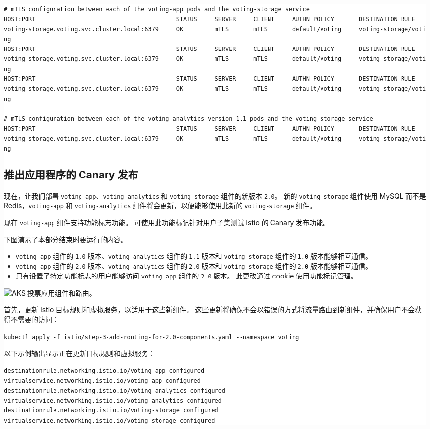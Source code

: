 ```output
# mTLS configuration between each of the voting-app pods and the voting-storage service
HOST:PORT                                        STATUS     SERVER     CLIENT     AUTHN POLICY       DESTINATION RULE
voting-storage.voting.svc.cluster.local:6379     OK         mTLS       mTLS       default/voting     voting-storage/voting
HOST:PORT                                        STATUS     SERVER     CLIENT     AUTHN POLICY       DESTINATION RULE
voting-storage.voting.svc.cluster.local:6379     OK         mTLS       mTLS       default/voting     voting-storage/voting
HOST:PORT                                        STATUS     SERVER     CLIENT     AUTHN POLICY       DESTINATION RULE
voting-storage.voting.svc.cluster.local:6379     OK         mTLS       mTLS       default/voting     voting-storage/voting

# mTLS configuration between each of the voting-analytics version 1.1 pods and the voting-storage service
HOST:PORT                                        STATUS     SERVER     CLIENT     AUTHN POLICY       DESTINATION RULE
voting-storage.voting.svc.cluster.local:6379     OK         mTLS       mTLS       default/voting     voting-storage/voting
```

## <a name="roll-out-a-canary-release-of-the-application"></a>推出应用程序的 Canary 发布

现在，让我们部署 `voting-app`、`voting-analytics` 和 `voting-storage` 组件的新版本 `2.0`。 新的 `voting-storage` 组件使用 MySQL 而不是 Redis，`voting-app` 和 `voting-analytics` 组件将会更新，以便能够使用此新的 `voting-storage` 组件。

现在 `voting-app` 组件支持功能标志功能。 可使用此功能标记针对用户子集测试 Istio 的 Canary 发布功能。

下图演示了本部分结束时要运行的内容。

* `voting-app` 组件的 `1.0` 版本、`voting-analytics` 组件的 `1.1` 版本和 `voting-storage` 组件的 `1.0` 版本能够相互通信。
* `voting-app` 组件的 `2.0` 版本、`voting-analytics` 组件的 `2.0` 版本和 `voting-storage` 组件的 `2.0` 版本能够相互通信。
* 只有设置了特定功能标志的用户能够访问 `voting-app` 组件的 `2.0` 版本。 此更改通过 cookie 使用功能标记管理。

![AKS 投票应用组件和路由。](media/servicemesh/istio/scenario-routing-components-03.png)

首先，更新 Istio 目标规则和虚拟服务，以适用于这些新组件。 这些更新将确保不会以错误的方式将流量路由到新组件，并确保用户不会获得不需要的访问：

```console
kubectl apply -f istio/step-3-add-routing-for-2.0-components.yaml --namespace voting
```

以下示例输出显示正在更新目标规则和虚拟服务：

```output
destinationrule.networking.istio.io/voting-app configured
virtualservice.networking.istio.io/voting-app configured
destinationrule.networking.istio.io/voting-analytics configured
virtualservice.networking.istio.io/voting-analytics configured
destinationrule.networking.istio.io/voting-storage configured
virtualservice.networking.istio.io/voting-storage configured
```
